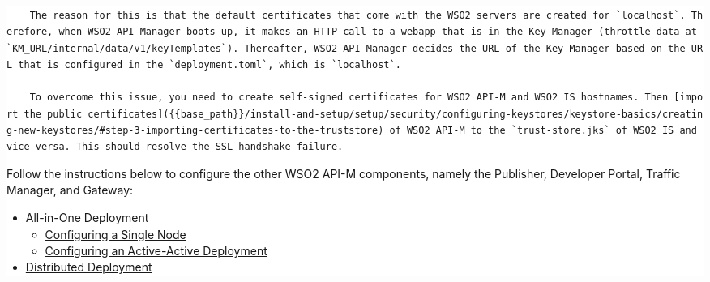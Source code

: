         The reason for this is that the default certificates that come with the WSO2 servers are created for `localhost`. Therefore, when WSO2 API Manager boots up, it makes an HTTP call to a webapp that is in the Key Manager (throttle data at `KM_URL/internal/data/v1/keyTemplates`). Thereafter, WSO2 API Manager decides the URL of the Key Manager based on the URL that is configured in the `deployment.toml`, which is `localhost`.

        To overcome this issue, you need to create self-signed certificates for WSO2 API-M and WSO2 IS hostnames. Then [import the public certificates]({{base_path}}/install-and-setup/setup/security/configuring-keystores/keystore-basics/creating-new-keystores/#step-3-importing-certificates-to-the-truststore) of WSO2 API-M to the `trust-store.jks` of WSO2 IS and vice versa. This should resolve the SSL handshake failure.

Follow the instructions below to configure the other WSO2 API-M components, namely the Publisher, Developer Portal, Traffic Manager, and Gateway:

- All-in-One Deployment
    - [Configuring a Single Node]({{base_path}}/install-and-setup/deploying-wso2-api-manager/single-node/configuring-a-single-node/)
    - [Configuring an Active-Active Deployment]({{base_path}}/install-and-setup/deploying-wso2-api-manager/single-node/configuring-an-active-active-deployment/)
- [Distributed Deployment]({{base_path}}/install-and-setup/setup/distributed-deployment/deploying-wso2-api-m-in-a-distributed-setup/)
